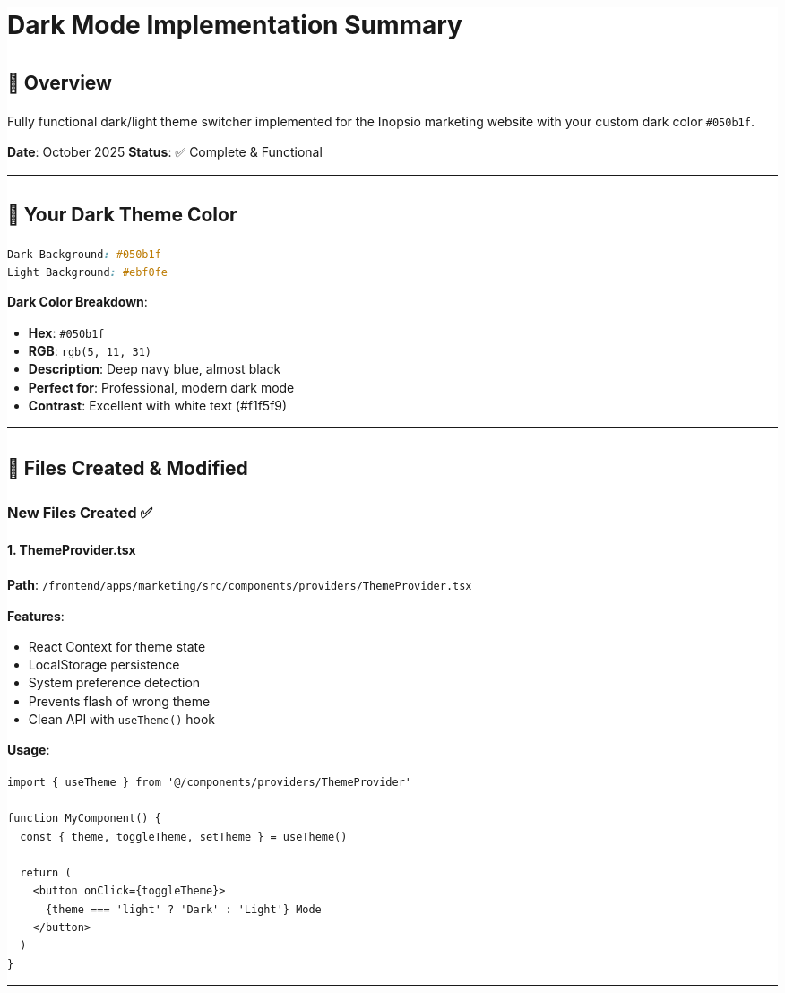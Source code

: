 # Dark Mode Implementation Summary

## 🎯 **Overview**
Fully functional dark/light theme switcher implemented for the Inopsio marketing website with your custom dark color `#050b1f`.

**Date**: October 2025
**Status**: ✅ Complete & Functional

---

## 🎨 **Your Dark Theme Color**

```css
Dark Background: #050b1f
Light Background: #ebf0fe
```

**Dark Color Breakdown**:
- **Hex**: `#050b1f`
- **RGB**: `rgb(5, 11, 31)`
- **Description**: Deep navy blue, almost black
- **Perfect for**: Professional, modern dark mode
- **Contrast**: Excellent with white text (#f1f5f9)

---

## 📁 **Files Created & Modified**

### **New Files Created** ✅

#### **1. ThemeProvider.tsx**
**Path**: `/frontend/apps/marketing/src/components/providers/ThemeProvider.tsx`

**Features**:
- React Context for theme state
- LocalStorage persistence
- System preference detection
- Prevents flash of wrong theme
- Clean API with `useTheme()` hook

**Usage**:
```tsx
import { useTheme } from '@/components/providers/ThemeProvider'

function MyComponent() {
  const { theme, toggleTheme, setTheme } = useTheme()

  return (
    <button onClick={toggleTheme}>
      {theme === 'light' ? 'Dark' : 'Light'} Mode
    </button>
  )
}
```

---